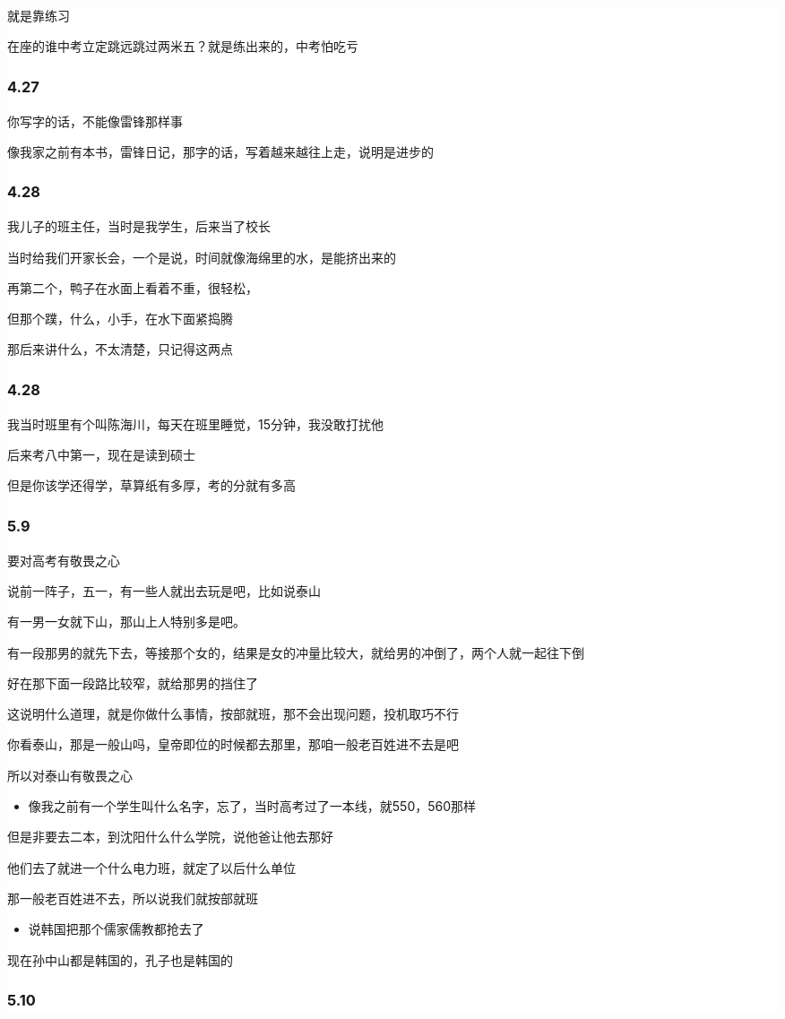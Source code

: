 就是靠练习

在座的谁中考立定跳远跳过两米五？就是练出来的，中考怕吃亏

### 4.27

你写字的话，不能像雷锋那样事

像我家之前有本书，雷锋日记，那字的话，写着越来越往上走，说明是进步的

### 4.28

我儿子的班主任，当时是我学生，后来当了校长

当时给我们开家长会，一个是说，时间就像海绵里的水，是能挤出来的

再第二个，鸭子在水面上看着不重，很轻松，

但那个蹼，什么，小手，在水下面紧捣腾

那后来讲什么，不太清楚，只记得这两点

### 4.28

我当时班里有个叫陈海川，每天在班里睡觉，15分钟，我没敢打扰他

后来考八中第一，现在是读到硕士

但是你该学还得学，草算纸有多厚，考的分就有多高

### 5.9

要对高考有敬畏之心

说前一阵子，五一，有一些人就出去玩是吧，比如说泰山

有一男一女就下山，那山上人特别多是吧。

有一段那男的就先下去，等接那个女的，结果是女的冲量比较大，就给男的冲倒了，两个人就一起往下倒

好在那下面一段路比较窄，就给那男的挡住了

这说明什么道理，就是你做什么事情，按部就班，那不会出现问题，投机取巧不行

你看泰山，那是一般山吗，皇帝即位的时候都去那里，那咱一般老百姓进不去是吧

所以对泰山有敬畏之心

- 像我之前有一个学生叫什么名字，忘了，当时高考过了一本线，就550，560那样

但是非要去二本，到沈阳什么什么学院，说他爸让他去那好

他们去了就进一个什么电力班，就定了以后什么单位

那一般老百姓进不去，所以说我们就按部就班

- 说韩国把那个儒家儒教都抢去了

现在孙中山都是韩国的，孔子也是韩国的

### 5.10
